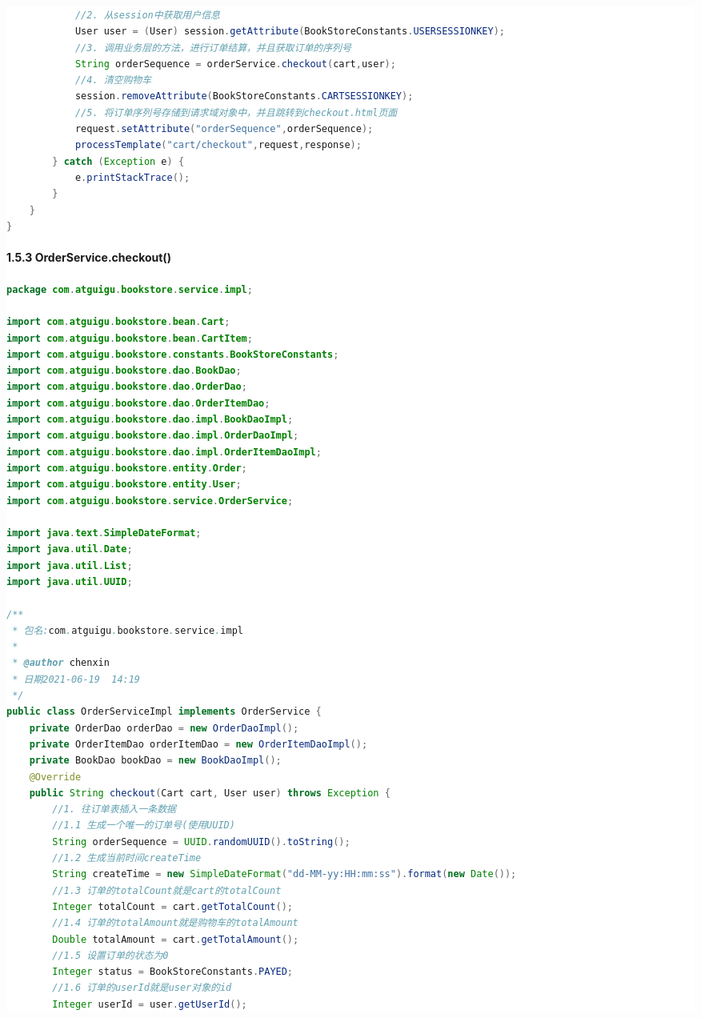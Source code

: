 ```java
            //2. 从session中获取用户信息
            User user = (User) session.getAttribute(BookStoreConstants.USERSESSIONKEY);
            //3. 调用业务层的方法，进行订单结算，并且获取订单的序列号
            String orderSequence = orderService.checkout(cart,user);
            //4. 清空购物车
            session.removeAttribute(BookStoreConstants.CARTSESSIONKEY);
            //5. 将订单序列号存储到请求域对象中，并且跳转到checkout.html页面
            request.setAttribute("orderSequence",orderSequence);
            processTemplate("cart/checkout",request,response);
        } catch (Exception e) {
            e.printStackTrace();
        }
    }
}
```

#### 1.5.3 OrderService.checkout()

```java
package com.atguigu.bookstore.service.impl;

import com.atguigu.bookstore.bean.Cart;
import com.atguigu.bookstore.bean.CartItem;
import com.atguigu.bookstore.constants.BookStoreConstants;
import com.atguigu.bookstore.dao.BookDao;
import com.atguigu.bookstore.dao.OrderDao;
import com.atguigu.bookstore.dao.OrderItemDao;
import com.atguigu.bookstore.dao.impl.BookDaoImpl;
import com.atguigu.bookstore.dao.impl.OrderDaoImpl;
import com.atguigu.bookstore.dao.impl.OrderItemDaoImpl;
import com.atguigu.bookstore.entity.Order;
import com.atguigu.bookstore.entity.User;
import com.atguigu.bookstore.service.OrderService;

import java.text.SimpleDateFormat;
import java.util.Date;
import java.util.List;
import java.util.UUID;

/**
 * 包名:com.atguigu.bookstore.service.impl
 *
 * @author chenxin
 * 日期2021-06-19  14:19
 */
public class OrderServiceImpl implements OrderService {
    private OrderDao orderDao = new OrderDaoImpl();
    private OrderItemDao orderItemDao = new OrderItemDaoImpl();
    private BookDao bookDao = new BookDaoImpl();
    @Override
    public String checkout(Cart cart, User user) throws Exception {
        //1. 往订单表插入一条数据  
        //1.1 生成一个唯一的订单号(使用UUID)  
        String orderSequence = UUID.randomUUID().toString();
        //1.2 生成当前时间createTime
        String createTime = new SimpleDateFormat("dd-MM-yy:HH:mm:ss").format(new Date());
        //1.3 订单的totalCount就是cart的totalCount  
        Integer totalCount = cart.getTotalCount();
        //1.4 订单的totalAmount就是购物车的totalAmount
        Double totalAmount = cart.getTotalAmount();
        //1.5 设置订单的状态为0
        Integer status = BookStoreConstants.PAYED;
        //1.6 订单的userId就是user对象的id  
        Integer userId = user.getUserId();
```